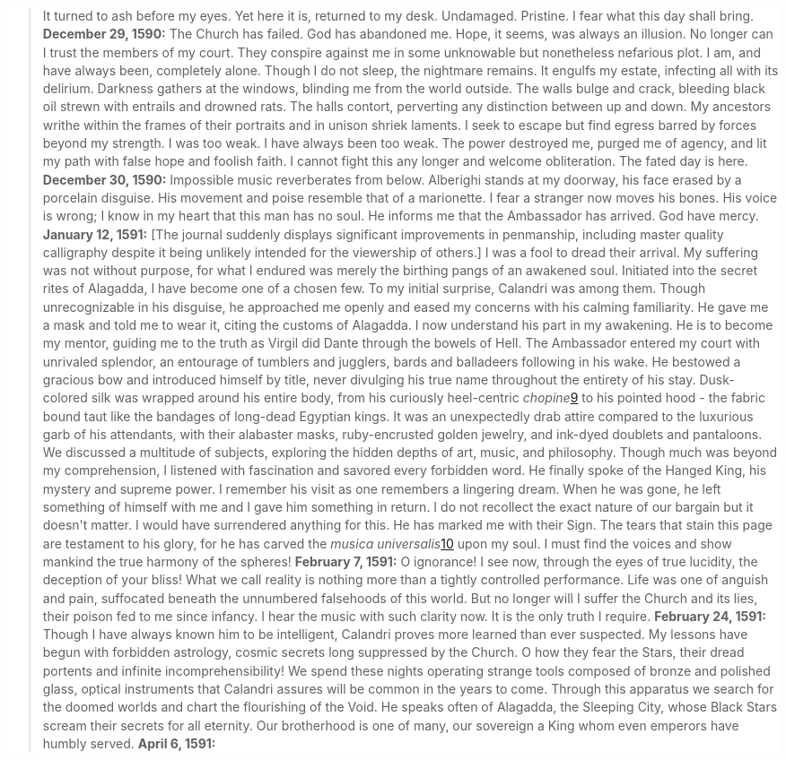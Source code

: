> It turned to ash before my eyes.
> Yet here it is, returned to my desk. Undamaged. Pristine.
> I fear what this day shall bring.
**December 29, 1590:**
> The Church has failed. God has abandoned me. Hope, it seems, was always an illusion. No longer can I trust the members of my court. They conspire against me in some unknowable but nonetheless nefarious plot. I am, and have always been, completely alone.
> Though I do not sleep, the nightmare remains. It engulfs my estate, infecting all with its delirium. Darkness gathers at the windows, blinding me from the world outside. The walls bulge and crack, bleeding black oil strewn with entrails and drowned rats. The halls contort, perverting any distinction between up and down. My ancestors writhe within the frames of their portraits and in unison shriek laments.
> I seek to escape but find egress barred by forces beyond my strength. I was too weak. I have always been too weak.
> The power destroyed me, purged me of agency, and lit my path with false hope and foolish faith.
> I cannot fight this any longer and welcome obliteration. The fated day is here.
**December 30, 1590:**
> Impossible music reverberates from below. Alberighi stands at my doorway, his face erased by a porcelain disguise. His movement and poise resemble that of a marionette. I fear a stranger now moves his bones. His voice is wrong; I know in my heart that this man has no soul.
> He informs me that the Ambassador has arrived. God have mercy.
**January 12, 1591:**
[The journal suddenly displays significant improvements in penmanship, including master quality calligraphy despite it being unlikely intended for the viewership of others.]
> I was a fool to dread their arrival. My suffering was not without purpose, for what I endured was merely the birthing pangs of an awakened soul. Initiated into the secret rites of Alagadda, I have become one of a chosen few.
> To my initial surprise, Calandri was among them. Though unrecognizable in his disguise, he approached me openly and eased my concerns with his calming familiarity. He gave me a mask and told me to wear it, citing the customs of Alagadda. I now understand his part in my awakening. He is to become my mentor, guiding me to the truth as Virgil did Dante through the bowels of Hell.
> The Ambassador entered my court with unrivaled splendor, an entourage of tumblers and jugglers, bards and balladeers following in his wake. He bestowed a gracious bow and introduced himself by title, never divulging his true name throughout the entirety of his stay. Dusk-colored silk was wrapped around his entire body, from his curiously heel-centric _chopine_[9](javascript:;) to his pointed hood - the fabric bound taut like the bandages of long-dead Egyptian kings. It was an unexpectedly drab attire compared to the luxurious garb of his attendants, with their alabaster masks, ruby-encrusted golden jewelry, and ink-dyed doublets and pantaloons.
> We discussed a multitude of subjects, exploring the hidden depths of art, music, and philosophy. Though much was beyond my comprehension, I listened with fascination and savored every forbidden word. He finally spoke of the Hanged King, his mystery and supreme power.
> I remember his visit as one remembers a lingering dream. When he was gone, he left something of himself with me and I gave him something in return. I do not recollect the exact nature of our bargain but it doesn't matter. I would have surrendered anything for this. He has marked me with their Sign.
> The tears that stain this page are testament to his glory, for he has carved the _musica universalis_[10](javascript:;) upon my soul. I must find the voices and show mankind the true harmony of the spheres!
**February 7, 1591:**
> O ignorance! I see now, through the eyes of true lucidity, the deception of your bliss! What we call reality is nothing more than a tightly controlled performance. Life was one of anguish and pain, suffocated beneath the unnumbered falsehoods of this world.
> But no longer will I suffer the Church and its lies, their poison fed to me since infancy.
> I hear the music with such clarity now. It is the only truth I require.
**February 24, 1591:**
> Though I have always known him to be intelligent, Calandri proves more learned than ever suspected. My lessons have begun with forbidden astrology, cosmic secrets long suppressed by the Church. O how they fear the Stars, their dread portents and infinite incomprehensibility!
> We spend these nights operating strange tools composed of bronze and polished glass, optical instruments that Calandri assures will be common in the years to come. Through this apparatus we search for the doomed worlds and chart the flourishing of the Void. He speaks often of Alagadda, the Sleeping City, whose Black Stars scream their secrets for all eternity.
> Our brotherhood is one of many, our sovereign a King whom even emperors have humbly served.
**April 6, 1591:**